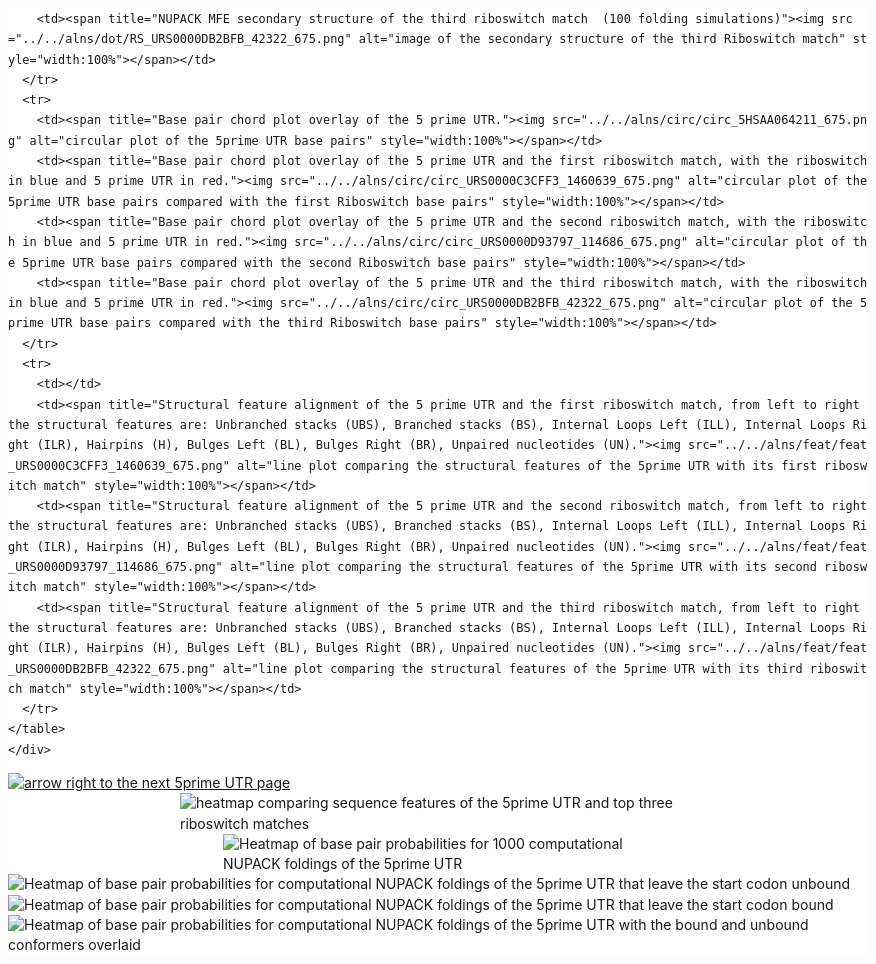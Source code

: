         <td><span title="NUPACK MFE secondary structure of the third riboswitch match  (100 folding simulations)"><img src="../../alns/dot/RS_URS0000DB2BFB_42322_675.png" alt="image of the secondary structure of the third Riboswitch match" style="width:100%"></span></td>
      </tr>
      <tr>
        <td><span title="Base pair chord plot overlay of the 5 prime UTR."><img src="../../alns/circ/circ_5HSAA064211_675.png" alt="circular plot of the 5prime UTR base pairs" style="width:100%"></span></td>
        <td><span title="Base pair chord plot overlay of the 5 prime UTR and the first riboswitch match, with the riboswitch in blue and 5 prime UTR in red."><img src="../../alns/circ/circ_URS0000C3CFF3_1460639_675.png" alt="circular plot of the 5prime UTR base pairs compared with the first Riboswitch base pairs" style="width:100%"></span></td>
        <td><span title="Base pair chord plot overlay of the 5 prime UTR and the second riboswitch match, with the riboswitch in blue and 5 prime UTR in red."><img src="../../alns/circ/circ_URS0000D93797_114686_675.png" alt="circular plot of the 5prime UTR base pairs compared with the second Riboswitch base pairs" style="width:100%"></span></td>
        <td><span title="Base pair chord plot overlay of the 5 prime UTR and the third riboswitch match, with the riboswitch in blue and 5 prime UTR in red."><img src="../../alns/circ/circ_URS0000DB2BFB_42322_675.png" alt="circular plot of the 5prime UTR base pairs compared with the third Riboswitch base pairs" style="width:100%"></span></td>
      </tr>
      <tr>
        <td></td>
        <td><span title="Structural feature alignment of the 5 prime UTR and the first riboswitch match, from left to right the structural features are: Unbranched stacks (UBS), Branched stacks (BS), Internal Loops Left (ILL), Internal Loops Right (ILR), Hairpins (H), Bulges Left (BL), Bulges Right (BR), Unpaired nucleotides (UN)."><img src="../../alns/feat/feat_URS0000C3CFF3_1460639_675.png" alt="line plot comparing the structural features of the 5prime UTR with its first riboswitch match" style="width:100%"></span></td>
        <td><span title="Structural feature alignment of the 5 prime UTR and the second riboswitch match, from left to right the structural features are: Unbranched stacks (UBS), Branched stacks (BS), Internal Loops Left (ILL), Internal Loops Right (ILR), Hairpins (H), Bulges Left (BL), Bulges Right (BR), Unpaired nucleotides (UN)."><img src="../../alns/feat/feat_URS0000D93797_114686_675.png" alt="line plot comparing the structural features of the 5prime UTR with its second riboswitch match" style="width:100%"></span></td>
        <td><span title="Structural feature alignment of the 5 prime UTR and the third riboswitch match, from left to right the structural features are: Unbranched stacks (UBS), Branched stacks (BS), Internal Loops Left (ILL), Internal Loops Right (ILR), Hairpins (H), Bulges Left (BL), Bulges Right (BR), Unpaired nucleotides (UN)."><img src="../../alns/feat/feat_URS0000DB2BFB_42322_675.png" alt="line plot comparing the structural features of the 5prime UTR with its third riboswitch match" style="width:100%"></span></td>
      </tr>
    </table>
    </div>
  <div class="column">
    <a href="../../_mds/RPS15/"><span title="Next 5 prime UTR"><img src="../../icons/arrow_right.png" alt="arrow right to the next 5prime UTR page" style="width:100%"></span></a>
  </div>
</div>


<div class="row" >
    <div class="column_center">
        <span title="Sequence feature comparison across the 5 prime UTR and its top three riboswitch matches via a heatmap (64 nucleotide triplets)."><img src="../../alns/feat/featcomp_675.png" alt="heatmap comparing sequence features of the 5prime UTR and top three riboswitch matches" style="width:60%; display:block; margin-left:auto; margin-right:auto;"></span>
    </div>
</div>

<div class="row" >
    <div class="column_center">
        <span title="Probability that a given base pair LxL is bound within the 1000 folding simulations. Diagonal represents the overall probability that a given base is unpaired."><img src="../../alns/bpp/bpp_675.png" alt="Heatmap of base pair probabilities for 1000 computational NUPACK foldings of the 5prime UTR" style="width:50%; display:block; margin-left:auto; margin-right:auto;"></span>
    </div>
</div>

<div class="row" >
    <div class="column">
        <span title="Probability that a given base pair is bound when all three nucleotides of the start codon is unbound."><img src="../../alns/bpp/bpp_675_unbound.png" alt="Heatmap of base pair probabilities for computational NUPACK foldings of the 5prime UTR that leave the start codon unbound" style="width:100%; display:block; margin-left:auto; margin-right:auto;"></span>
    </div>
    <div class="column">
        <span title="Probability that a given base pair is bound when all three nucleotides of the start codon is bound."><img src="../../alns/bpp/bpp_675_bound.png" alt="Heatmap of base pair probabilities for computational NUPACK foldings of the 5prime UTR that leave the start codon bound" style="width:100%; display:block; margin-left:auto; margin-right:auto;"></span>
    </div>
    <div class="column">
        <span title="Merged base pair probability plot by unbound/bound start codons."><img src="../../alns/bpp/bpp_675_merge.png" alt="Heatmap of base pair probabilities for computational NUPACK foldings of the 5prime UTR with the bound and unbound conformers overlaid" style="width:100%; display:block; margin-left:auto; margin-right:auto;"></span>
    </div>
</div>
